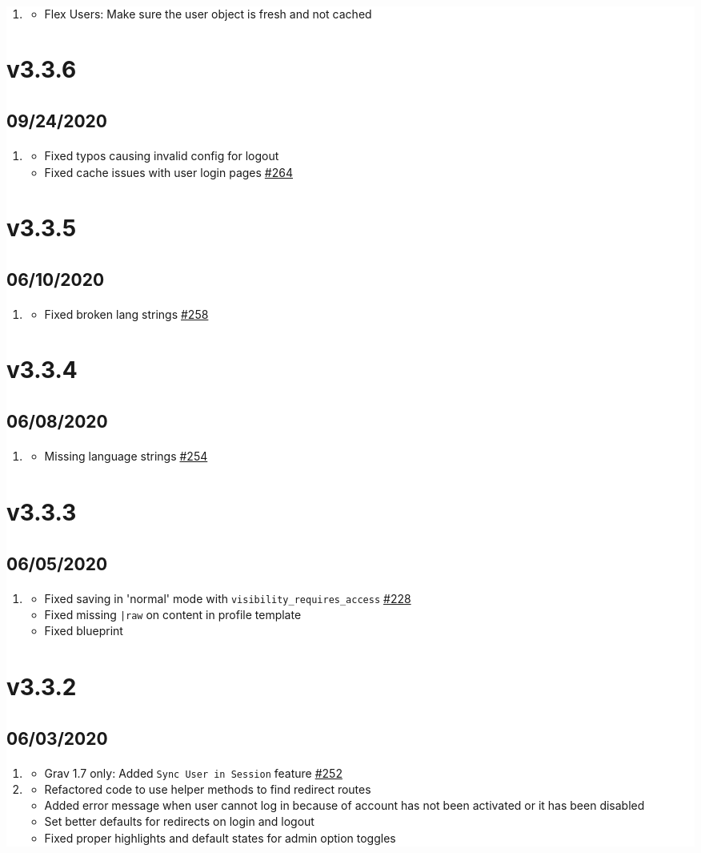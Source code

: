 1. [](#bugfix)
    * Flex Users: Make sure the user object is fresh and not cached

# v3.3.6
## 09/24/2020

1. [](#bugfix)
    * Fixed typos causing invalid config for logout
    * Fixed cache issues with user login pages [#264](https://github.com/getgrav/grav-plugin-login/issues/264) 

# v3.3.5
## 06/10/2020

1. [](#bugfix)
    * Fixed broken lang strings [#258](https://github.com/getgrav/grav-plugin-login/pull/258)

# v3.3.4
## 06/08/2020

1. [](#improved)
    * Missing language strings [#254](https://github.com/getgrav/grav-plugin-login/pull/254)

# v3.3.3
## 06/05/2020

1. [](#bugfix)
    * Fixed saving in 'normal' mode with `visibility_requires_access` [#228](https://github.com/getgrav/grav-plugin-login/issues/228)
    * Fixed missing `|raw` on content in profile template
    * Fixed blueprint

# v3.3.2
## 06/03/2020

1. [](#new)
    * Grav 1.7 only: Added `Sync User in Session` feature [#252](https://github.com/getgrav/grav-plugin-login/issues/252)
1. [](#improved)
    * Refactored code to use helper methods to find redirect routes
    * Added error message when user cannot log in because of account has not been activated or it has been disabled
    * Set better defaults for redirects on login and logout
    * Fixed proper highlights and default states for admin option toggles
